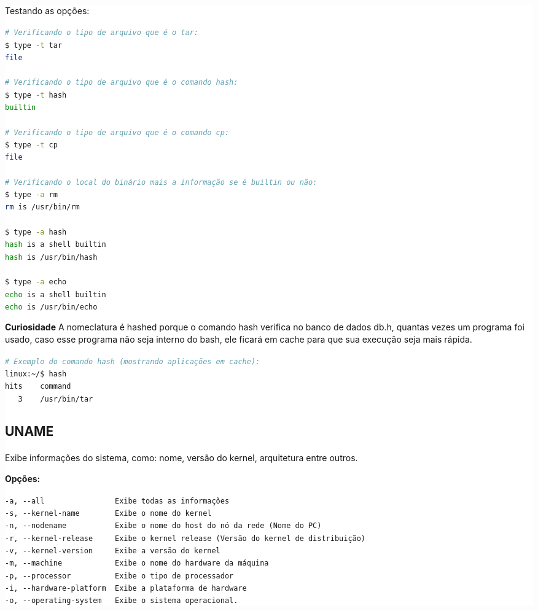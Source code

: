 



Testando as opções:

```bash
# Verificando o tipo de arquivo que é o tar:
$ type -t tar
file

# Verificando o tipo de arquivo que é o comando hash:
$ type -t hash
builtin

# Verificando o tipo de arquivo que é o comando cp:
$ type -t cp
file

# Verificando o local do binário mais a informação se é builtin ou não:
$ type -a rm
rm is /usr/bin/rm

$ type -a hash
hash is a shell builtin
hash is /usr/bin/hash

$ type -a echo
echo is a shell builtin
echo is /usr/bin/echo
```



**Curiosidade**
A nomeclatura é hashed porque o comando hash verifica no banco de dados db.h, quantas vezes um programa foi usado, caso esse programa não seja interno do bash, ele ficará em cache para que sua execução seja mais rápida.

```bash
# Exemplo do comando hash (mostrando aplicações em cache):
linux:~/$ hash
hits	command
   3	/usr/bin/tar
```



## UNAME

Exibe informações do sistema, como: nome, versão do kernel, arquitetura entre outros.

**Opções:**

```
-a, --all                Exibe todas as informações
-s, --kernel-name        Exibe o nome do kernel
-n, --nodename           Exibe o nome do host do nó da rede (Nome do PC)
-r, --kernel-release     Exibe o kernel release (Versão do kernel de distribuição)
-v, --kernel-version     Exibe a versão do kernel
-m, --machine            Exibe o nome do hardware da máquina
-p, --processor          Exibe o tipo de processador
-i, --hardware-platform  Exibe a plataforma de hardware
-o, --operating-system   Exibe o sistema operacional.
```
